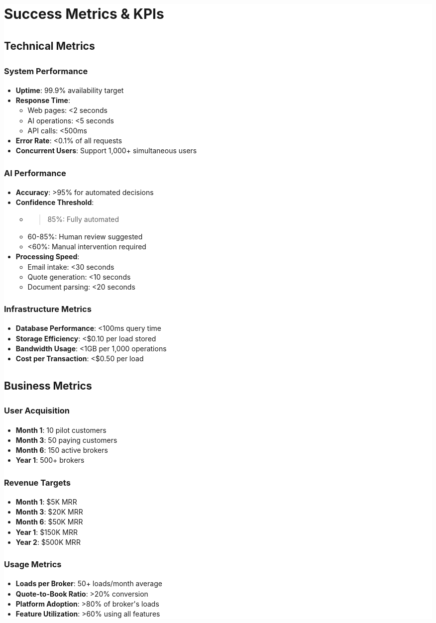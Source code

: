 # Success Metrics & KPIs

## Technical Metrics

### System Performance
- **Uptime**: 99.9% availability target
- **Response Time**: 
  - Web pages: <2 seconds
  - AI operations: <5 seconds
  - API calls: <500ms
- **Error Rate**: <0.1% of all requests
- **Concurrent Users**: Support 1,000+ simultaneous users

### AI Performance
- **Accuracy**: >95% for automated decisions
- **Confidence Threshold**: 
  - >85%: Fully automated
  - 60-85%: Human review suggested
  - <60%: Manual intervention required
- **Processing Speed**: 
  - Email intake: <30 seconds
  - Quote generation: <10 seconds
  - Document parsing: <20 seconds

### Infrastructure Metrics
- **Database Performance**: <100ms query time
- **Storage Efficiency**: <$0.10 per load stored
- **Bandwidth Usage**: <1GB per 1,000 operations
- **Cost per Transaction**: <$0.50 per load

## Business Metrics

### User Acquisition
- **Month 1**: 10 pilot customers
- **Month 3**: 50 paying customers
- **Month 6**: 150 active brokers
- **Year 1**: 500+ brokers

### Revenue Targets
- **Month 1**: $5K MRR
- **Month 3**: $20K MRR
- **Month 6**: $50K MRR
- **Year 1**: $150K MRR
- **Year 2**: $500K MRR

### Usage Metrics
- **Loads per Broker**: 50+ loads/month average
- **Quote-to-Book Ratio**: >20% conversion
- **Platform Adoption**: >80% of broker's loads
- **Feature Utilization**: >60% using all features
